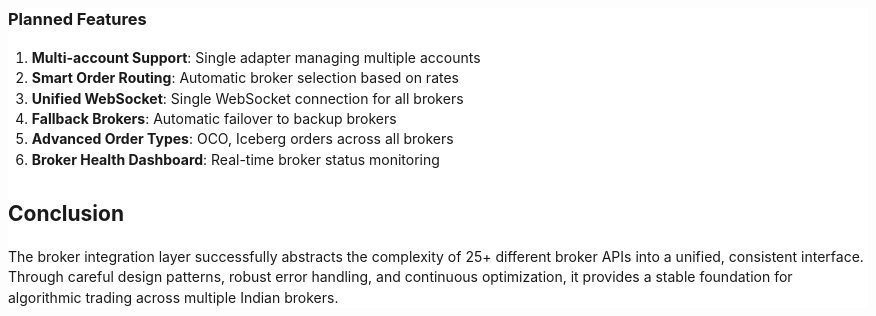 ### Planned Features
1. **Multi-account Support**: Single adapter managing multiple accounts
2. **Smart Order Routing**: Automatic broker selection based on rates
3. **Unified WebSocket**: Single WebSocket connection for all brokers
4. **Fallback Brokers**: Automatic failover to backup brokers
5. **Advanced Order Types**: OCO, Iceberg orders across all brokers
6. **Broker Health Dashboard**: Real-time broker status monitoring

## Conclusion

The broker integration layer successfully abstracts the complexity of 25+ different broker APIs into a unified, consistent interface. Through careful design patterns, robust error handling, and continuous optimization, it provides a stable foundation for algorithmic trading across multiple Indian brokers.